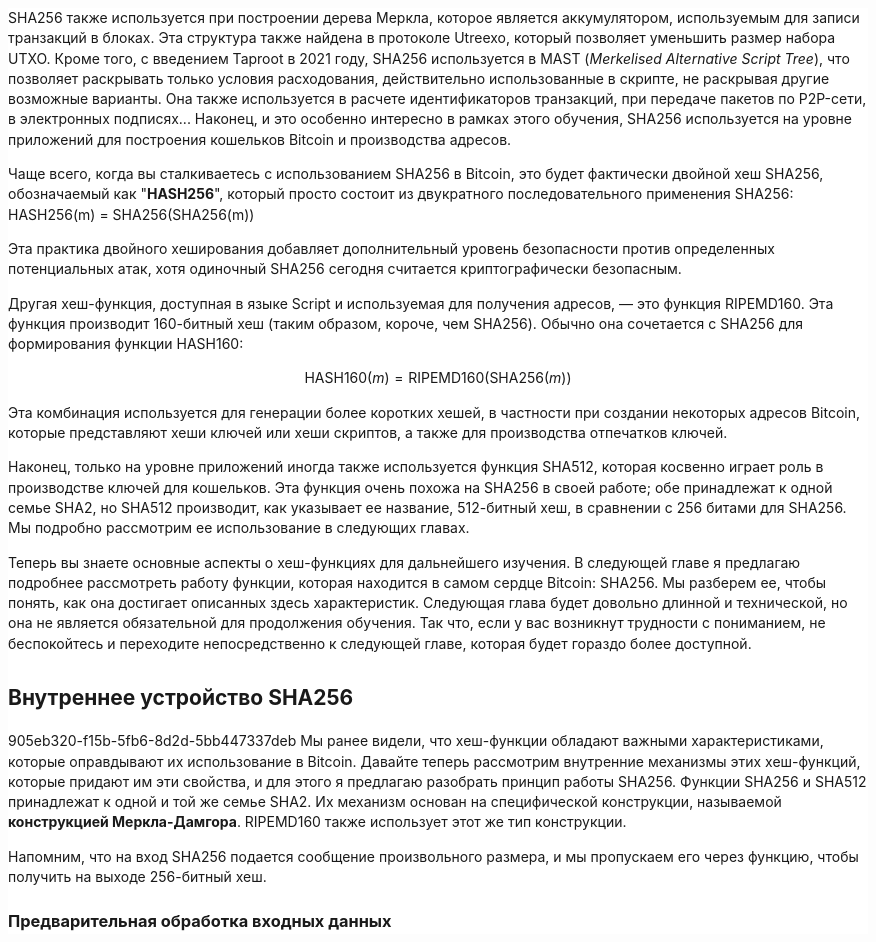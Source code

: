 SHA256 также используется при построении дерева Меркла, которое является аккумулятором, используемым для записи транзакций в блоках. Эта структура также найдена в протоколе Utreexo, который позволяет уменьшить размер набора UTXO. Кроме того, с введением Taproot в 2021 году, SHA256 используется в MAST (_Merkelised Alternative Script Tree_), что позволяет раскрывать только условия расходования, действительно использованные в скрипте, не раскрывая другие возможные варианты. Она также используется в расчете идентификаторов транзакций, при передаче пакетов по P2P-сети, в электронных подписях... Наконец, и это особенно интересно в рамках этого обучения, SHA256 используется на уровне приложений для построения кошельков Bitcoin и производства адресов.

Чаще всего, когда вы сталкиваетесь с использованием SHA256 в Bitcoin, это будет фактически двойной хеш SHA256, обозначаемый как "**HASH256**", который просто состоит из двукратного последовательного применения SHA256:
HASH256(m) = SHA256(SHA256(m))

Эта практика двойного хеширования добавляет дополнительный уровень безопасности против определенных потенциальных атак, хотя одиночный SHA256 сегодня считается криптографически безопасным.

Другая хеш-функция, доступная в языке Script и используемая для получения адресов, — это функция RIPEMD160. Эта функция производит 160-битный хеш (таким образом, короче, чем SHA256). Обычно она сочетается с SHA256 для формирования функции HASH160:

$$
\text{HASH160}(m) = \text{RIPEMD160}(\text{SHA256}(m))
$$

Эта комбинация используется для генерации более коротких хешей, в частности при создании некоторых адресов Bitcoin, которые представляют хеши ключей или хеши скриптов, а также для производства отпечатков ключей.

Наконец, только на уровне приложений иногда также используется функция SHA512, которая косвенно играет роль в производстве ключей для кошельков. Эта функция очень похожа на SHA256 в своей работе; обе принадлежат к одной семье SHA2, но SHA512 производит, как указывает ее название, 512-битный хеш, в сравнении с 256 битами для SHA256. Мы подробно рассмотрим ее использование в следующих главах.

Теперь вы знаете основные аспекты о хеш-функциях для дальнейшего изучения. В следующей главе я предлагаю подробнее рассмотреть работу функции, которая находится в самом сердце Bitcoin: SHA256. Мы разберем ее, чтобы понять, как она достигает описанных здесь характеристик. Следующая глава будет довольно длинной и технической, но она не является обязательной для продолжения обучения. Так что, если у вас возникнут трудности с пониманием, не беспокойтесь и переходите непосредственно к следующей главе, которая будет гораздо более доступной.

## Внутреннее устройство SHA256

<chapterId>905eb320-f15b-5fb6-8d2d-5bb447337deb</chapterId>
Мы ранее видели, что хеш-функции обладают важными характеристиками, которые оправдывают их использование в Bitcoin. Давайте теперь рассмотрим внутренние механизмы этих хеш-функций, которые придают им эти свойства, и для этого я предлагаю разобрать принцип работы SHA256.
Функции SHA256 и SHA512 принадлежат к одной и той же семье SHA2. Их механизм основан на специфической конструкции, называемой **конструкцией Меркла-Дамгора**. RIPEMD160 также использует этот же тип конструкции.

Напомним, что на вход SHA256 подается сообщение произвольного размера, и мы пропускаем его через функцию, чтобы получить на выходе 256-битный хеш.

### Предварительная обработка входных данных
